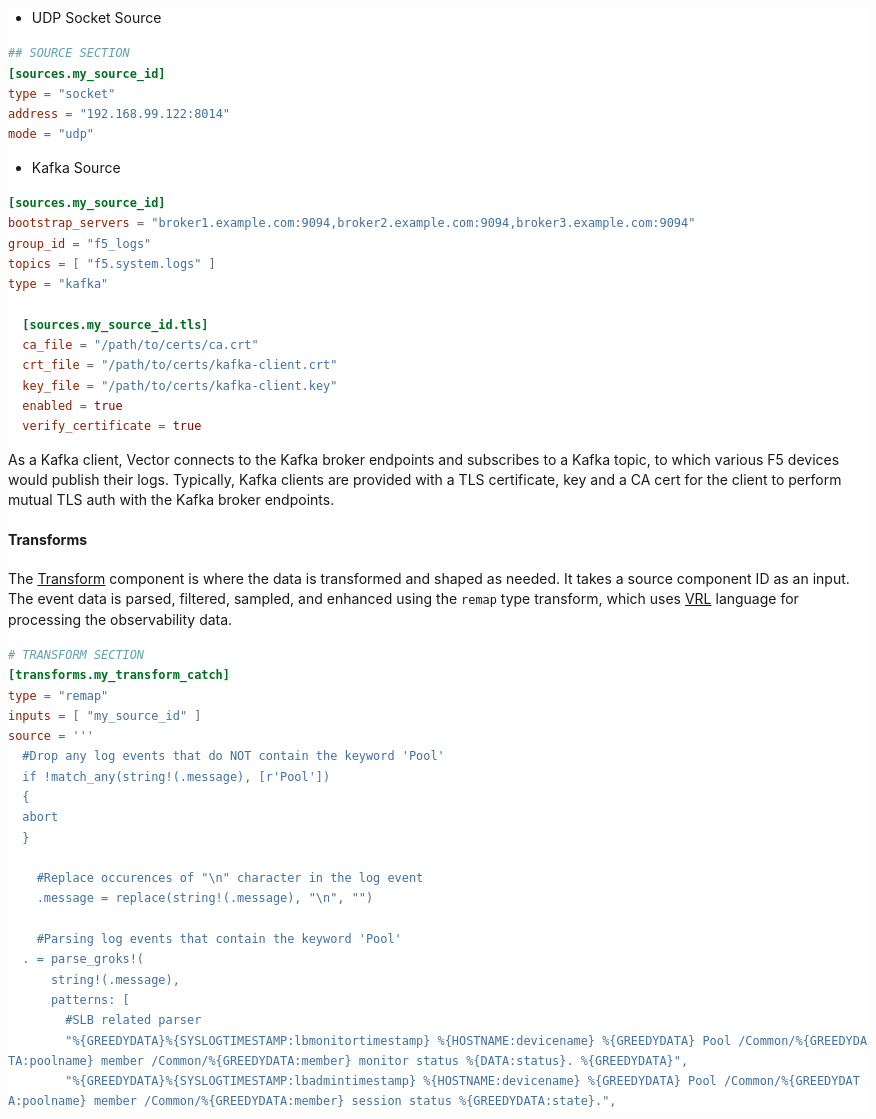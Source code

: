 - UDP Socket Source
```toml
## SOURCE SECTION
[sources.my_source_id]
type = "socket"
address = "192.168.99.122:8014"
mode = "udp"
```

- Kafka Source
```toml
[sources.my_source_id]
bootstrap_servers = "broker1.example.com:9094,broker2.example.com:9094,broker3.example.com:9094"
group_id = "f5_logs"
topics = [ "f5.system.logs" ]
type = "kafka"

  [sources.my_source_id.tls]
  ca_file = "/path/to/certs/ca.crt"
  crt_file = "/path/to/certs/kafka-client.crt"
  key_file = "/path/to/certs/kafka-client.key"
  enabled = true
  verify_certificate = true
```

As a Kafka client, Vector connects to the Kafka broker endpoints and subscribes to a Kafka topic, to which various F5 devices would publish their logs. Typically, Kafka clients are provided with a TLS certificate, key and a CA cert for the client to perform mutual TLS auth with the Kafka broker endpoints.



#### Transforms

The [Transform](https://vector.dev/docs/reference/configuration/transforms/) component is where the data is transformed and shaped as needed. It takes a source component ID as an input. The event data is parsed, filtered, sampled, and enhanced using the `remap` type transform, which uses [VRL](https://vector.dev/docs/reference/configuration/transforms/remap/) language for processing the observability data.

```toml
# TRANSFORM SECTION
[transforms.my_transform_catch]
type = "remap"
inputs = [ "my_source_id" ]
source = '''
  #Drop any log events that do NOT contain the keyword 'Pool'
  if !match_any(string!(.message), [r'Pool'])
  {
  abort
  }

    #Replace occurences of "\n" character in the log event
    .message = replace(string!(.message), "\n", "")
  
	#Parsing log events that contain the keyword 'Pool'
  . = parse_groks!(
      string!(.message),
      patterns: [
        #SLB related parser
        "%{GREEDYDATA}%{SYSLOGTIMESTAMP:lbmonitortimestamp} %{HOSTNAME:devicename} %{GREEDYDATA} Pool /Common/%{GREEDYDATA:poolname} member /Common/%{GREEDYDATA:member} monitor status %{DATA:status}. %{GREEDYDATA}",
        "%{GREEDYDATA}%{SYSLOGTIMESTAMP:lbadmintimestamp} %{HOSTNAME:devicename} %{GREEDYDATA} Pool /Common/%{GREEDYDATA:poolname} member /Common/%{GREEDYDATA:member} session status %{GREEDYDATA:state}.",

```